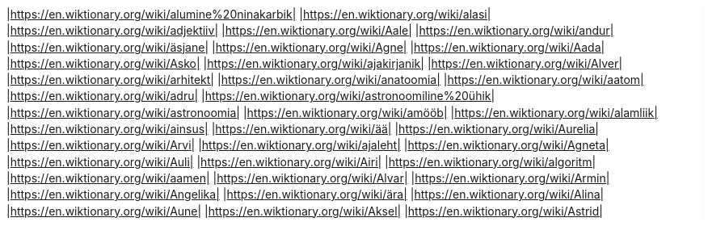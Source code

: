 |https://en.wiktionary.org/wiki/alumine%20ninakarbik|
|https://en.wiktionary.org/wiki/alasi|
|https://en.wiktionary.org/wiki/adjektiiv|
|https://en.wiktionary.org/wiki/Aale|
|https://en.wiktionary.org/wiki/andur|
|https://en.wiktionary.org/wiki/äsjane|
|https://en.wiktionary.org/wiki/Agne|
|https://en.wiktionary.org/wiki/Aada|
|https://en.wiktionary.org/wiki/Asko|
|https://en.wiktionary.org/wiki/ajakirjanik|
|https://en.wiktionary.org/wiki/Alver|
|https://en.wiktionary.org/wiki/arhitekt|
|https://en.wiktionary.org/wiki/anatoomia|
|https://en.wiktionary.org/wiki/aatom|
|https://en.wiktionary.org/wiki/adru|
|https://en.wiktionary.org/wiki/astronoomiline%20ühik|
|https://en.wiktionary.org/wiki/astronoomia|
|https://en.wiktionary.org/wiki/amööb|
|https://en.wiktionary.org/wiki/alamliik|
|https://en.wiktionary.org/wiki/ainsus|
|https://en.wiktionary.org/wiki/ää|
|https://en.wiktionary.org/wiki/Aurelia|
|https://en.wiktionary.org/wiki/Arvi|
|https://en.wiktionary.org/wiki/ajaleht|
|https://en.wiktionary.org/wiki/Agneta|
|https://en.wiktionary.org/wiki/Auli|
|https://en.wiktionary.org/wiki/Airi|
|https://en.wiktionary.org/wiki/algoritm|
|https://en.wiktionary.org/wiki/aamen|
|https://en.wiktionary.org/wiki/Alvar|
|https://en.wiktionary.org/wiki/Armin|
|https://en.wiktionary.org/wiki/Angelika|
|https://en.wiktionary.org/wiki/ära|
|https://en.wiktionary.org/wiki/Alina|
|https://en.wiktionary.org/wiki/Aune|
|https://en.wiktionary.org/wiki/Aksel|
|https://en.wiktionary.org/wiki/Astrid|